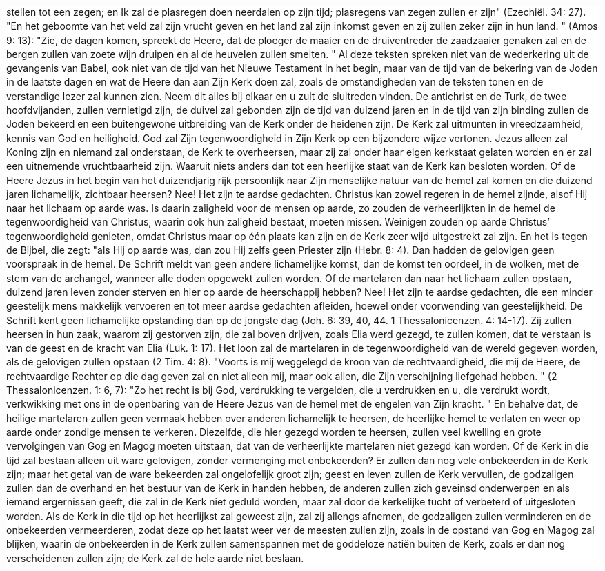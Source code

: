 stellen tot een zegen; en Ik zal de plasregen doen neerdalen op zijn tijd; plasregens van zegen zullen er zijn" (Ezechiël. 34: 27). "En het geboomte van het veld zal zijn vrucht geven en het land zal zijn inkomst geven en zij zullen zeker zijn in hun land. " (Amos 9: 13): "Zie, de dagen komen, spreekt de Heere, dat de ploeger de maaier en de druiventreder de zaadzaaier genaken zal en de bergen zullen van zoete wijn druipen en al de heuvelen zullen smelten. " Al deze teksten spreken niet van de wederkering uit de gevangenis van Babel, ook niet van de tijd van het Nieuwe Testament in het begin, maar van de tijd van de bekering van de Joden in de laatste dagen en wat de Heere dan aan Zijn Kerk doen zal, zoals de omstandigheden van de teksten tonen en de verstandige lezer zal kunnen zien. Neem dit alles bij elkaar en u zult de sluitreden vinden. De antichrist en de Turk, de twee hoofdvijanden, zullen vernietigd zijn, de duivel zal gebonden zijn de tijd van duizend jaren en in de tijd van zijn binding zullen de Joden bekeerd en een buitengewone uitbreiding van de Kerk onder de heidenen zijn. De Kerk zal uitmunten in vreedzaamheid, kennis van God en heiligheid. God zal Zijn tegenwoordigheid in Zijn Kerk op een bijzondere wijze vertonen. Jezus alleen zal Koning zijn en niemand zal onderstaan, de Kerk te overheersen, maar zij zal onder haar eigen kerkstaat gelaten worden en er zal een uitnemende vruchtbaarheid zijn. Waaruit niets anders dan tot een heerlijke staat van de Kerk kan besloten worden. Of de Heere Jezus in het begin van het duizendjarig rijk persoonlijk naar Zijn menselijke natuur van de hemel zal komen en die duizend jaren lichamelijk, zichtbaar heersen? Nee! Het zijn te aardse gedachten. Christus kan zowel regeren in de hemel zijnde, alsof Hij naar het lichaam op aarde was. Is daarin zaligheid voor de mensen op aarde, zo zouden de verheerlijkten in de hemel de tegenwoordigheid van Christus, waarin ook hun zaligheid bestaat, moeten missen. Weinigen zouden op aarde Christus’ tegenwoordigheid genieten, omdat Christus maar op één plaats kan zijn en de Kerk zeer wijd uitgestrekt zal zijn. En het is tegen de Bijbel, die zegt: "als Hij op aarde was, dan zou Hij zelfs geen Priester zijn (Hebr. 8: 4). Dan hadden de gelovigen geen voorspraak in de hemel. De Schrift meldt van geen andere lichamelijke komst, dan de komst ten oordeel, in de wolken, met de stem van de archangel, wanneer alle doden opgewekt zullen worden. Of de martelaren dan naar het lichaam zullen opstaan, duizend jaren leven zonder sterven en hier op aarde de heerschappij hebben? Nee! Het zijn te aardse gedachten, die een minder geestelijk mens makkelijk vervoeren en tot meer aardse gedachten afleiden, hoewel onder voorwending van geestelijkheid. De Schrift kent geen lichamelijke opstanding dan op de jongste dag (Joh. 6: 39, 40, 44. 1 Thessalonicenzen. 4: 14-17). Zij zullen heersen in hun zaak, waarom zij gestorven zijn, die zal boven drijven, zoals Elia werd gezegd, te zullen komen, dat te verstaan is van de geest en de kracht van Elia (Luk. 1: 17). Het loon zal de martelaren in de tegenwoordigheid van de wereld gegeven worden, als de gelovigen zullen opstaan (2 Tim. 4: 8). "Voorts is mij weggelegd de kroon van de rechtvaardigheid, die mij de Heere, de rechtvaardige Rechter op die dag geven zal en niet alleen mij, maar ook allen, die Zijn verschijning liefgehad hebben. " (2 Thessalonicenzen. 1: 6, 7): "Zo het recht is bij God, verdrukking te vergelden, die u verdrukken en u, die verdrukt wordt, verkwikking met ons in de openbaring van de Heere Jezus van de hemel met de engelen van Zijn kracht. " En behalve dat, de heilige martelaren zullen geen vermaak hebben over anderen lichamelijk te heersen, de heerlijke hemel te verlaten en weer op aarde onder zondige mensen te verkeren. Diezelfde, die hier gezegd worden te heersen, zullen veel kwelling en grote vervolgingen van Gog en Magog moeten uitstaan, dat van de verheerlijkte martelaren niet gezegd kan worden. Of de Kerk in die tijd zal bestaan alleen uit ware gelovigen, zonder vermenging met onbekeerden? Er zullen dan nog vele onbekeerden in de Kerk zijn; maar het getal van de ware bekeerden zal ongelofelijk groot zijn; geest en leven zullen de Kerk vervullen, de godzaligen zullen dan de overhand en het bestuur van de Kerk in handen hebben, de anderen zullen zich geveinsd onderwerpen en als iemand ergernissen geeft, die zal in de Kerk niet geduld worden, maar zal door de kerkelijke tucht of verbeterd of uitgesloten worden. Als de Kerk in die tijd op het heerlijkst zal geweest zijn, zal zij allengs afnemen, de godzaligen zullen verminderen en de onbekeerden vermeerderen, zodat deze op het laatst weer ver de meesten zullen zijn, zoals in de opstand van Gog en Magog zal blijken, waarin de onbekeerden in de Kerk zullen samenspannen met de goddeloze natiën buiten de Kerk, zoals er dan nog verscheidenen zullen zijn; de Kerk zal de hele aarde niet beslaan.
